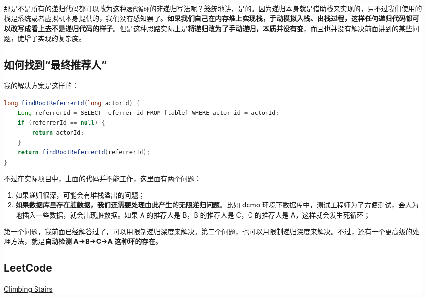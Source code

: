 那是不是所有的递归代码都可以改为这种`迭代循环`的非递归写法呢？笼统地讲，是的。因为递归本身就是借助栈来实现的，只不过我们使用的栈是系统或者虚拟机本身提供的，我们没有感知罢了。**如果我们自己在内存堆上实现栈，手动模拟入栈、出栈过程，这样任何递归代码都可以改写成看上去不是递归代码的样子**。但是这种思路实际上是**将递归改为了手动递归，本质并没有变**，而且也并没有解决前面讲到的某些问题，徒增了实现的复杂度。

## 如何找到“最终推荐人”
我的解决方案是这样的：
```java
long findRootReferrerId(long actorId) {
    Long referrerId = SELECT referrer_id FROM [table] WHERE actor_id = actorId;
    if (referrerId == null) {
        return actorId;
    }
    return findRootReferrerId(referrerId);
}
```

不过在实际项目中，上面的代码并不能工作，这里面有两个问题：
1. 如果递归很深，可能会有堆栈溢出的问题；
2. **如果数据库里存在脏数据，我们还需要处理由此产生的无限递归问题**。比如 demo 环境下数据库中，测试工程师为了方便测试，会人为地插入一些数据，就会出现脏数据。如果 A 的推荐人是 B，B 的推荐人是 C，C 的推荐人是 A，这样就会发生死循环；

第一个问题，我前面已经解答过了，可以用限制递归深度来解决。第二个问题，也可以用限制递归深度来解决。不过，还有一个更高级的处理方法，就是**自动检测 A->B->C->A 这种环的存在**。

## LeetCode
[Climbing Stairs](https://leetcode.com/problems/climbing-stairs/)
